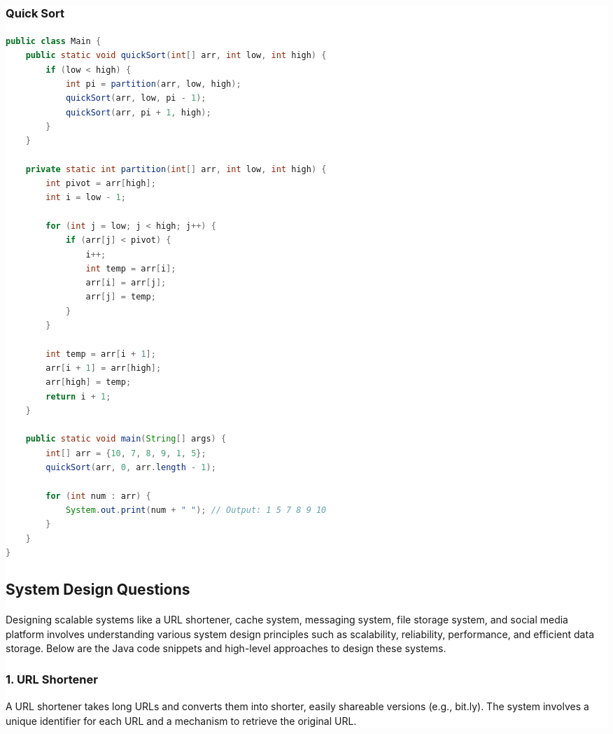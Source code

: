 
### **Quick Sort**

```java
public class Main {
    public static void quickSort(int[] arr, int low, int high) {
        if (low < high) {
            int pi = partition(arr, low, high);
            quickSort(arr, low, pi - 1);
            quickSort(arr, pi + 1, high);
        }
    }

    private static int partition(int[] arr, int low, int high) {
        int pivot = arr[high];
        int i = low - 1;
        
        for (int j = low; j < high; j++) {
            if (arr[j] < pivot) {
                i++;
                int temp = arr[i];
                arr[i] = arr[j];
                arr[j] = temp;
            }
        }
        
        int temp = arr[i + 1];
        arr[i + 1] = arr[high];
        arr[high] = temp;
        return i + 1;
    }

    public static void main(String[] args) {
        int[] arr = {10, 7, 8, 9, 1, 5};
        quickSort(arr, 0, arr.length - 1);
        
        for (int num : arr) {
            System.out.print(num + " "); // Output: 1 5 7 8 9 10
        }
    }
}
```

## **System Design Questions**
Designing scalable systems like a URL shortener, cache system, messaging system, file storage system, and social media platform involves understanding various system design principles such as scalability, reliability, performance, and efficient data storage. Below are the Java code snippets and high-level approaches to design these systems.

### 1. **URL Shortener**
A URL shortener takes long URLs and converts them into shorter, easily shareable versions (e.g., bit.ly). The system involves a unique identifier for each URL and a mechanism to retrieve the original URL.
